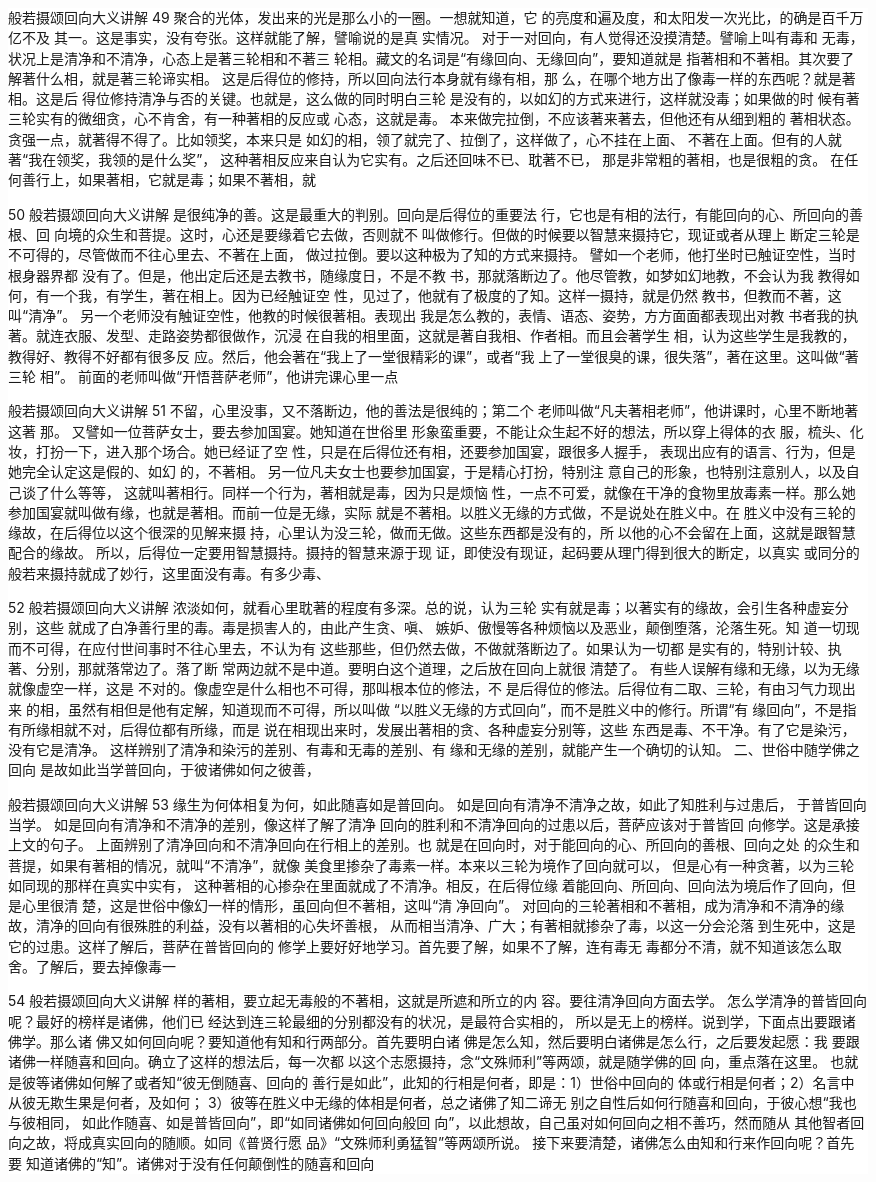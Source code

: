 般若摄颂回向大义讲解 49   聚合的光体，发出来的光是那么小的一圈。一想就知道，它  的亮度和遍及度，和太阳发一次光比，的确是百千万亿不及  其一。这是事实，没有夸张。这样就能了解，譬喻说的是真  实情况。   对于一对回向，有人觉得还没摸清楚。譬喻上叫有毒和  无毒，状况上是清净和不清净，心态上是著三轮相和不著三  轮相。藏文的名词是“有缘回向、无缘回向”，要知道就是  指著相和不著相。其次要了解著什么相，就是著三轮谛实相。   这是后得位的修持，所以回向法行本身就有缘有相，那  么，在哪个地方出了像毒一样的东西呢？就是著相。这是后  得位修持清净与否的关键。也就是，这么做的同时明白三轮  是没有的，以如幻的方式来进行，这样就没毒；如果做的时  候有著三轮实有的微细贪，心不肯舍，有一种著相的反应或  心态，这就是毒。   本来做完拉倒，不应该著来著去，但他还有从细到粗的  著相状态。贪强一点，就著得不得了。比如领奖，本来只是  如幻的相，领了就完了、拉倒了，这样做了，心不挂在上面、  不著在上面。但有的人就著“我在领奖，我领的是什么奖”，  这种著相反应来自认为它实有。之后还回味不已、耽著不已，  那是非常粗的著相，也是很粗的贪。   在任何善行上，如果著相，它就是毒；如果不著相，就 

50 般若摄颂回向大义讲解   是很纯净的善。这是最重大的判别。回向是后得位的重要法  行，它也是有相的法行，有能回向的心、所回向的善根、回  向境的众生和菩提。这时，心还是要缘着它去做，否则就不  叫做修行。但做的时候要以智慧来摄持它，现证或者从理上  断定三轮是不可得的，尽管做而不往心里去、不著在上面，  做过拉倒。要以这种极为了知的方式来摄持。   譬如一个老师，他打坐时已触证空性，当时根身器界都  没有了。但是，他出定后还是去教书，随缘度日，不是不教  书，那就落断边了。他尽管教，如梦如幻地教，不会认为我  教得如何，有一个我，有学生，著在相上。因为已经触证空  性，见过了，他就有了极度的了知。这样一摄持，就是仍然  教书，但教而不著，这叫“清净”。   另一个老师没有触证空性，他教的时候很著相。表现出  我是怎么教的，表情、语态、姿势，方方面面都表现出对教  书者我的执著。就连衣服、发型、走路姿势都很做作，沉浸  在自我的相里面，这就是著自我相、作者相。而且会著学生  相，认为这些学生是我教的，教得好、教得不好都有很多反  应。然后，他会著在“我上了一堂很精彩的课”，或者“我  上了一堂很臭的课，很失落”，著在这里。这叫做“著三轮  相”。   前面的老师叫做“开悟菩萨老师”，他讲完课心里一点 

般若摄颂回向大义讲解 51   不留，心里没事，又不落断边，他的善法是很纯的；第二个  老师叫做“凡夫著相老师”，他讲课时，心里不断地著这著  那。   又譬如一位菩萨女士，要去参加国宴。她知道在世俗里  形象蛮重要，不能让众生起不好的想法，所以穿上得体的衣  服，梳头、化妆，打扮一下，进入那个场合。她已经证了空  性，只是在后得位还有相，还要参加国宴，跟很多人握手，  表现出应有的语言、行为，但是她完全认定这是假的、如幻  的，不著相。   另一位凡夫女士也要参加国宴，于是精心打扮，特别注  意自己的形象，也特别注意别人，以及自己谈了什么等等，  这就叫著相行。同样一个行为，著相就是毒，因为只是烦恼  性，一点不可爱，就像在干净的食物里放毒素一样。那么她  参加国宴就叫做有缘，也就是著相。而前一位是无缘，实际  就是不著相。以胜义无缘的方式做，不是说处在胜义中。在  胜义中没有三轮的缘故，在后得位以这个很深的见解来摄  持，心里认为没三轮，做而无做。这些东西都是没有的，所  以他的心不会留在上面，这就是跟智慧配合的缘故。   所以，后得位一定要用智慧摄持。摄持的智慧来源于现  证，即使没有现证，起码要从理门得到很大的断定，以真实  或同分的般若来摄持就成了妙行，这里面没有毒。有多少毒、 

52 般若摄颂回向大义讲解   浓淡如何，就看心里耽著的程度有多深。总的说，认为三轮  实有就是毒；以著实有的缘故，会引生各种虚妄分别，这些  就成了白净善行里的毒。毒是损害人的，由此产生贪、嗔、  嫉妒、傲慢等各种烦恼以及恶业，颠倒堕落，沦落生死。知  道一切现而不可得，在应付世间事时不往心里去，不认为有  这些那些，但仍然去做，不做就落断边了。如果认为一切都  是实有的，特别计较、执著、分别，那就落常边了。落了断  常两边就不是中道。要明白这个道理，之后放在回向上就很  清楚了。   有些人误解有缘和无缘，以为无缘就像虚空一样，这是  不对的。像虚空是什么相也不可得，那叫根本位的修法，不  是后得位的修法。后得位有二取、三轮，有由习气力现出来  的相，虽然有相但是他有定解，知道现而不可得，所以叫做  “以胜义无缘的方式回向”，而不是胜义中的修行。所谓“有  缘回向”，不是指有所缘相就不对，后得位都有所缘，而是  说在相现出来时，发展出著相的贪、各种虚妄分别等，这些  东西是毒、不干净。有了它是染污，没有它是清净。   这样辨别了清净和染污的差别、有毒和无毒的差别、有  缘和无缘的差别，就能产生一个确切的认知。   二、世俗中随学佛之回向   是故如此当学普回向，于彼诸佛如何之彼善，  

般若摄颂回向大义讲解 53   缘生为何体相复为何，如此随喜如是普回向。   如是回向有清净不清净之故，如此了知胜利与过患后，  于普皆回向当学。   如是回向有清净和不清净的差别，像这样了解了清净  回向的胜利和不清净回向的过患以后，菩萨应该对于普皆回  向修学。这是承接上文的句子。   上面辨别了清净回向和不清净回向在行相上的差别。也  就是在回向时，对于能回向的心、所回向的善根、回向之处  的众生和菩提，如果有著相的情况，就叫“不清净”，就像  美食里掺杂了毒素一样。本来以三轮为境作了回向就可以，  但是心有一种贪著，以为三轮如同现的那样在真实中实有，  这种著相的心掺杂在里面就成了不清净。相反，在后得位缘  着能回向、所回向、回向法为境后作了回向，但是心里很清  楚，这是世俗中像幻一样的情形，虽回向但不著相，这叫“清  净回向”。   对回向的三轮著相和不著相，成为清净和不清净的缘  故，清净的回向有很殊胜的利益，没有以著相的心失坏善根，  从而相当清净、广大；有著相就掺杂了毒，以这一分会沦落  到生死中，这是它的过患。这样了解后，菩萨在普皆回向的  修学上要好好地学习。首先要了解，如果不了解，连有毒无  毒都分不清，就不知道该怎么取舍。了解后，要去掉像毒一 

54 般若摄颂回向大义讲解   样的著相，要立起无毒般的不著相，这就是所遮和所立的内  容。要往清净回向方面去学。   怎么学清净的普皆回向呢？最好的榜样是诸佛，他们已  经达到连三轮最细的分别都没有的状况，是最符合实相的，  所以是无上的榜样。说到学，下面点出要跟诸佛学。那么诸  佛又如何回向呢？要知道他有知和行两部分。首先要明白诸  佛是怎么知，然后要明白诸佛是怎么行，之后要发起愿：我  要跟诸佛一样随喜和回向。确立了这样的想法后，每一次都  以这个志愿摄持，念“文殊师利”等两颂，就是随学佛的回  向，重点落在这里。   也就是彼等诸佛如何解了或者知“彼无倒随喜、回向的  善行是如此”，此知的行相是何者，即是：1）世俗中回向的  体或行相是何者；2）名言中从彼无欺生果是何者，及如何；  3）彼等在胜义中无缘的体相是何者，总之诸佛了知二谛无  别之自性后如何行随喜和回向，于彼心想“我也与彼相同，  如此作随喜、如是普皆回向”，即“如同诸佛如何回向般回  向”，以此想故，自己虽对如何回向之相不善巧，然而随从  其他智者回向之故，将成真实回向的随顺。如同《普贤行愿  品》“文殊师利勇猛智”等两颂所说。   接下来要清楚，诸佛怎么由知和行来作回向呢？首先要  知道诸佛的“知”。诸佛对于没有任何颠倒性的随喜和回向 

